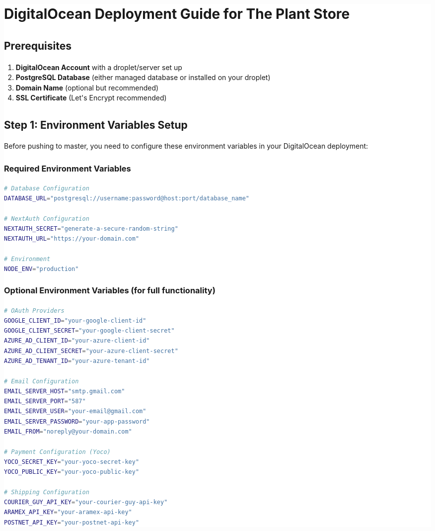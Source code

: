 # DigitalOcean Deployment Guide for The Plant Store

## Prerequisites

1. **DigitalOcean Account** with a droplet/server set up
2. **PostgreSQL Database** (either managed database or installed on your droplet)
3. **Domain Name** (optional but recommended)
4. **SSL Certificate** (Let's Encrypt recommended)

## Step 1: Environment Variables Setup

Before pushing to master, you need to configure these environment variables in your DigitalOcean deployment:

### Required Environment Variables

```bash
# Database Configuration
DATABASE_URL="postgresql://username:password@host:port/database_name"

# NextAuth Configuration  
NEXTAUTH_SECRET="generate-a-secure-random-string"
NEXTAUTH_URL="https://your-domain.com"

# Environment
NODE_ENV="production"
```

### Optional Environment Variables (for full functionality)

```bash
# OAuth Providers
GOOGLE_CLIENT_ID="your-google-client-id"
GOOGLE_CLIENT_SECRET="your-google-client-secret"
AZURE_AD_CLIENT_ID="your-azure-client-id"
AZURE_AD_CLIENT_SECRET="your-azure-client-secret"
AZURE_AD_TENANT_ID="your-azure-tenant-id"

# Email Configuration
EMAIL_SERVER_HOST="smtp.gmail.com"
EMAIL_SERVER_PORT="587"
EMAIL_SERVER_USER="your-email@gmail.com"
EMAIL_SERVER_PASSWORD="your-app-password"
EMAIL_FROM="noreply@your-domain.com"

# Payment Configuration (Yoco)
YOCO_SECRET_KEY="your-yoco-secret-key"
YOCO_PUBLIC_KEY="your-yoco-public-key"

# Shipping Configuration
COURIER_GUY_API_KEY="your-courier-guy-api-key"
ARAMEX_API_KEY="your-aramex-api-key"
POSTNET_API_KEY="your-postnet-api-key"
```
